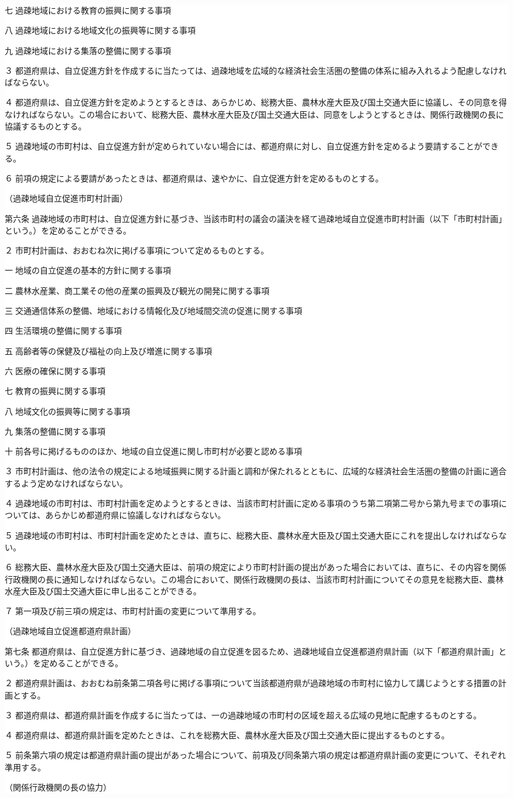 七 過疎地域における教育の振興に関する事項

八 過疎地域における地域文化の振興等に関する事項

九 過疎地域における集落の整備に関する事項

３ 都道府県は、自立促進方針を作成するに当たっては、過疎地域を広域的な経済社会生活圏の整備の体系に組み入れるよう配慮しなければならない。

４ 都道府県は、自立促進方針を定めようとするときは、あらかじめ、総務大臣、農林水産大臣及び国土交通大臣に協議し、その同意を得なければならない。この場合において、総務大臣、農林水産大臣及び国土交通大臣は、同意をしようとするときは、関係行政機関の長に協議するものとする。

５ 過疎地域の市町村は、自立促進方針が定められていない場合には、都道府県に対し、自立促進方針を定めるよう要請することができる。

６ 前項の規定による要請があったときは、都道府県は、速やかに、自立促進方針を定めるものとする。

（過疎地域自立促進市町村計画）

第六条 過疎地域の市町村は、自立促進方針に基づき、当該市町村の議会の議決を経て過疎地域自立促進市町村計画（以下「市町村計画」という。）を定めることができる。

２ 市町村計画は、おおむね次に掲げる事項について定めるものとする。

一 地域の自立促進の基本的方針に関する事項

二 農林水産業、商工業その他の産業の振興及び観光の開発に関する事項

三 交通通信体系の整備、地域における情報化及び地域間交流の促進に関する事項

四 生活環境の整備に関する事項

五 高齢者等の保健及び福祉の向上及び増進に関する事項

六 医療の確保に関する事項

七 教育の振興に関する事項

八 地域文化の振興等に関する事項

九 集落の整備に関する事項

十 前各号に掲げるもののほか、地域の自立促進に関し市町村が必要と認める事項

３ 市町村計画は、他の法令の規定による地域振興に関する計画と調和が保たれるとともに、広域的な経済社会生活圏の整備の計画に適合するよう定めなければならない。

４ 過疎地域の市町村は、市町村計画を定めようとするときは、当該市町村計画に定める事項のうち第二項第二号から第九号までの事項については、あらかじめ都道府県に協議しなければならない。

５ 過疎地域の市町村は、市町村計画を定めたときは、直ちに、総務大臣、農林水産大臣及び国土交通大臣にこれを提出しなければならない。

６ 総務大臣、農林水産大臣及び国土交通大臣は、前項の規定により市町村計画の提出があった場合においては、直ちに、その内容を関係行政機関の長に通知しなければならない。この場合において、関係行政機関の長は、当該市町村計画についてその意見を総務大臣、農林水産大臣及び国土交通大臣に申し出ることができる。

７ 第一項及び前三項の規定は、市町村計画の変更について準用する。

（過疎地域自立促進都道府県計画）

第七条 都道府県は、自立促進方針に基づき、過疎地域の自立促進を図るため、過疎地域自立促進都道府県計画（以下「都道府県計画」という。）を定めることができる。

２ 都道府県計画は、おおむね前条第二項各号に掲げる事項について当該都道府県が過疎地域の市町村に協力して講じようとする措置の計画とする。

３ 都道府県は、都道府県計画を作成するに当たっては、一の過疎地域の市町村の区域を超える広域の見地に配慮するものとする。

４ 都道府県は、都道府県計画を定めたときは、これを総務大臣、農林水産大臣及び国土交通大臣に提出するものとする。

５ 前条第六項の規定は都道府県計画の提出があった場合について、前項及び同条第六項の規定は都道府県計画の変更について、それぞれ準用する。

（関係行政機関の長の協力）
